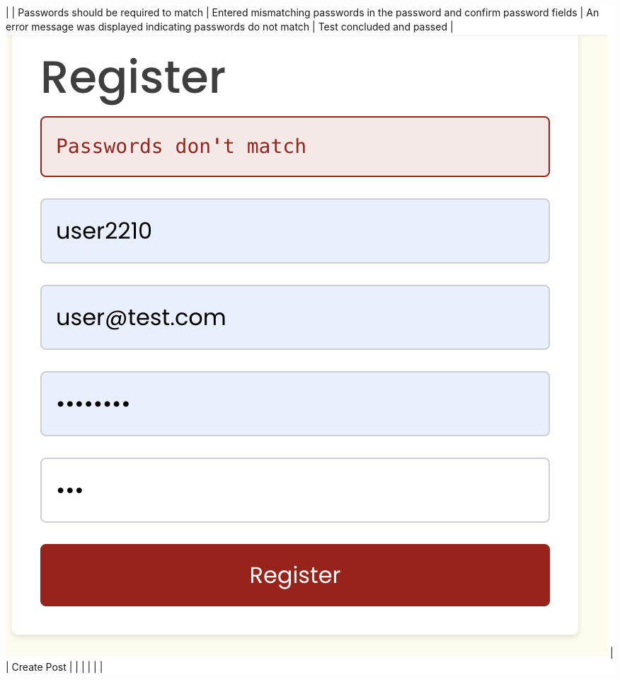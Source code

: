 | | Passwords should be required to match | Entered mismatching passwords in the password and confirm password fields | An error message was displayed indicating passwords do not match | Test concluded and passed | ![screenshot](src/assets/documentation/features/def_up_pass.png) |
| Create Post | | | | | |